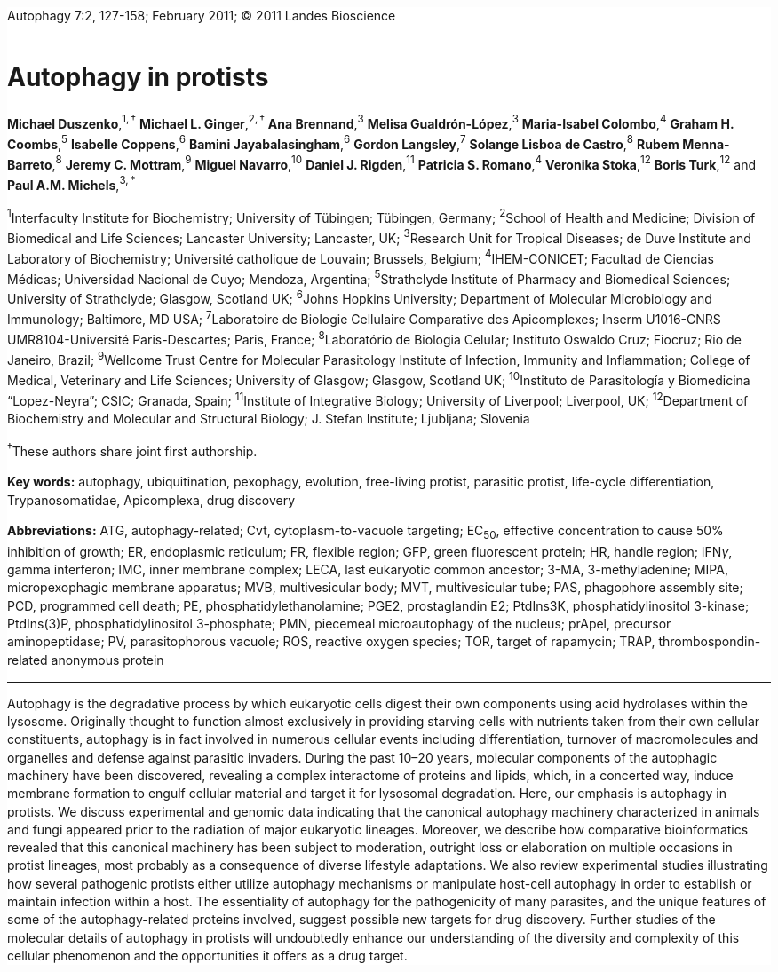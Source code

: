 
Autophagy 7:2, 127-158; February 2011; © 2011 Landes Bioscience

# Autophagy in protists

**Michael Duszenko**,${}^{1,\dagger}$ **Michael L. Ginger**,${}^{2,\dagger}$ **Ana Brennand**,${}^{3}$ **Melisa Gualdrón-López**,${}^{3}$ **Maria-Isabel Colombo**,${}^{4}$ **Graham H. Coombs**,${}^{5}$ **Isabelle Coppens**,${}^{6}$ **Bamini Jayabalasingham**,${}^{6}$ **Gordon Langsley**,${}^{7}$ **Solange Lisboa de Castro**,${}^{8}$ **Rubem Menna-Barreto**,${}^{8}$ **Jeremy C. Mottram**,${}^{9}$ **Miguel Navarro**,${}^{10}$ **Daniel J. Rigden**,${}^{11}$ **Patricia S. Romano**,${}^{4}$ **Veronika Stoka**,${}^{12}$ **Boris Turk**,${}^{12}$ and **Paul A.M. Michels**,${}^{3,*}$

${}^{1}$Interfaculty Institute for Biochemistry; University of Tübingen; Tübingen, Germany; ${}^{2}$School of Health and Medicine; Division of Biomedical and Life Sciences; Lancaster University; Lancaster, UK; ${}^{3}$Research Unit for Tropical Diseases; de Duve Institute and Laboratory of Biochemistry; Université catholique de Louvain; Brussels, Belgium; ${}^{4}$IHEM-CONICET; Facultad de Ciencias Médicas; Universidad Nacional de Cuyo; Mendoza, Argentina; ${}^{5}$Strathclyde Institute of Pharmacy and Biomedical Sciences; University of Strathclyde; Glasgow, Scotland UK; ${}^{6}$Johns Hopkins University; Department of Molecular Microbiology and Immunology; Baltimore, MD USA; ${}^{7}$Laboratoire de Biologie Cellulaire Comparative des Apicomplexes; Inserm U1016-CNRS UMR8104-Université Paris-Descartes; Paris, France; ${}^{8}$Laboratório de Biologia Celular; Instituto Oswaldo Cruz; Fiocruz; Rio de Janeiro, Brazil; ${}^{9}$Wellcome Trust Centre for Molecular Parasitology Institute of Infection, Immunity and Inflammation; College of Medical, Veterinary and Life Sciences; University of Glasgow; Glasgow, Scotland UK; ${}^{10}$Instituto de Parasitología y Biomedicina “Lopez-Neyra”; CSIC; Granada, Spain; ${}^{11}$Institute of Integrative Biology; University of Liverpool; Liverpool, UK; ${}^{12}$Department of Biochemistry and Molecular and Structural Biology; J. Stefan Institute; Ljubljana; Slovenia

${}^{\dagger}$These authors share joint first authorship.

**Key words:** autophagy, ubiquitination, pexophagy, evolution, free-living protist, parasitic protist, life-cycle differentiation, Trypanosomatidae, Apicomplexa, drug discovery

**Abbreviations:** ATG, autophagy-related; Cvt, cytoplasm-to-vacuole targeting; EC${}_{50}$, effective concentration to cause 50% inhibition of growth; ER, endoplasmic reticulum; FR, flexible region; GFP, green fluorescent protein; HR, handle region; IFN$\gamma$, gamma interferon; IMC, inner membrane complex; LECA, last eukaryotic common ancestor; 3-MA, 3-methyladenine; MIPA, micropexophagic membrane apparatus; MVB, multivesicular body; MVT, multivesicular tube; PAS, phagophore assembly site; PCD, programmed cell death; PE, phosphatidylethanolamine; PGE2, prostaglandin E2; PtdIns3K, phosphatidylinositol 3-kinase; PtdIns(3)P, phosphatidylinositol 3-phosphate; PMN, piecemeal microautophagy of the nucleus; prApel, precursor aminopeptidase; PV, parasitophorous vacuole; ROS, reactive oxygen species; TOR, target of rapamycin; TRAP, thrombospondin-related anonymous protein

---

Autophagy is the degradative process by which eukaryotic cells digest their own components using acid hydrolases within the lysosome. Originally thought to function almost exclusively in providing starving cells with nutrients taken from their own cellular constituents, autophagy is in fact involved in numerous cellular events including differentiation, turnover of macromolecules and organelles and defense against parasitic invaders. During the past 10–20 years, molecular components of the autophagic machinery have been discovered, revealing a complex interactome of proteins and lipids, which, in a concerted way, induce membrane formation to engulf cellular material and target it for lysosomal degradation. Here, our emphasis is autophagy in protists. We discuss experimental and genomic data indicating that the canonical autophagy machinery characterized in animals and fungi appeared prior to the radiation of major eukaryotic lineages. Moreover, we describe how comparative bioinformatics revealed that this canonical machinery has been subject to moderation, outright loss or elaboration on multiple occasions in protist lineages, most probably as a consequence of diverse lifestyle adaptations. We also review experimental studies illustrating how several pathogenic protists either utilize autophagy mechanisms or manipulate host-cell autophagy in order to establish or maintain infection within a host. The essentiality of autophagy for the pathogenicity of many parasites, and the unique features of some of the autophagy-related proteins involved, suggest possible new targets for drug discovery. Further studies of the molecular details of autophagy in protists will undoubtedly enhance our understanding of the diversity and complexity of this cellular phenomenon and the opportunities it offers as a drug target.

